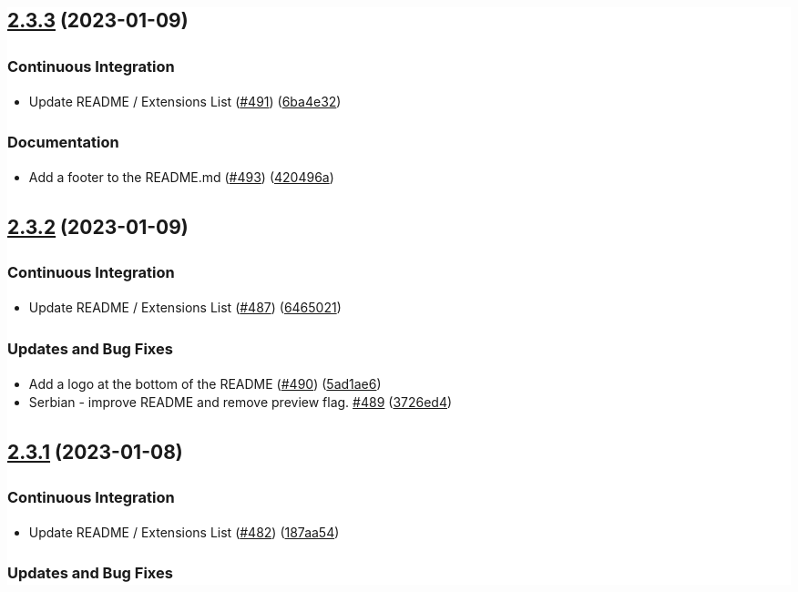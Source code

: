## [2.3.3](https://github.com/streetsidesoftware/vscode-cspell-dict-extensions/compare/vscode-cspell-dict-extensions@2.3.2...vscode-cspell-dict-extensions@2.3.3) (2023-01-09)


### Continuous Integration

* Update README / Extensions List ([#491](https://github.com/streetsidesoftware/vscode-cspell-dict-extensions/issues/491)) ([6ba4e32](https://github.com/streetsidesoftware/vscode-cspell-dict-extensions/commit/6ba4e3209effb27bf36406502d3890476b8d3b55))


### Documentation

* Add a footer to the README.md ([#493](https://github.com/streetsidesoftware/vscode-cspell-dict-extensions/issues/493)) ([420496a](https://github.com/streetsidesoftware/vscode-cspell-dict-extensions/commit/420496a4333696da4b4a3c77709b76786480c581))

## [2.3.2](https://github.com/streetsidesoftware/vscode-cspell-dict-extensions/compare/vscode-cspell-dict-extensions@2.3.1...vscode-cspell-dict-extensions@2.3.2) (2023-01-09)


### Continuous Integration

* Update README / Extensions List ([#487](https://github.com/streetsidesoftware/vscode-cspell-dict-extensions/issues/487)) ([6465021](https://github.com/streetsidesoftware/vscode-cspell-dict-extensions/commit/6465021da10f2db26778b107b7fd554ca1450b3a))


### Updates and Bug Fixes

* Add a logo at the bottom of the README ([#490](https://github.com/streetsidesoftware/vscode-cspell-dict-extensions/issues/490)) ([5ad1ae6](https://github.com/streetsidesoftware/vscode-cspell-dict-extensions/commit/5ad1ae61227580a5c99b0f97a8d7f22fbfc8e667))
* Serbian - improve README and remove preview flag. [#489](https://github.com/streetsidesoftware/vscode-cspell-dict-extensions/issues/489) ([3726ed4](https://github.com/streetsidesoftware/vscode-cspell-dict-extensions/commit/3726ed4b9f8103f05ffc5b2c453d2a2008ec15dd))

## [2.3.1](https://github.com/streetsidesoftware/vscode-cspell-dict-extensions/compare/vscode-cspell-dict-extensions@2.3.0...vscode-cspell-dict-extensions@2.3.1) (2023-01-08)


### Continuous Integration

* Update README / Extensions List ([#482](https://github.com/streetsidesoftware/vscode-cspell-dict-extensions/issues/482)) ([187aa54](https://github.com/streetsidesoftware/vscode-cspell-dict-extensions/commit/187aa54b7f34e92d3a06e18e3f7b7d1b204d97b9))


### Updates and Bug Fixes
